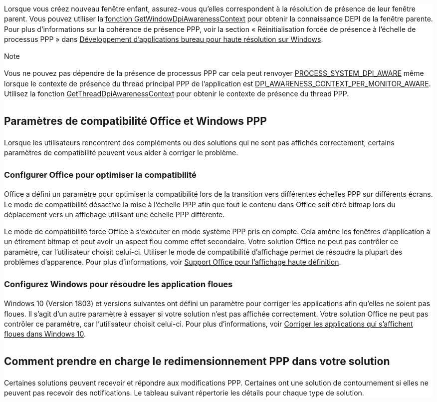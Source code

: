 Lorsque vous créez nouveau fenêtre enfant, assurez-vous qu’elles correspondent à la résolution de présence de leur fenêtre parent. Vous pouvez utiliser la [fonction GetWindowDpiAwarenessContext](/windows/desktop/api/winuser/nf-winuser-getwindowdpiawarenesscontext) pour obtenir la connaissance DEPI de la fenêtre parente. Pour plus d’informations sur la cohérence de présence PPP, voir la section « Réinitialisation forcée de présence à l’échelle de processus PPP » dans [Développement d’applications bureau pour haute résolution sur Windows](/windows/desktop/hidpi/high-dpi-desktop-application-development-on-windows#related-topics).

> [!NOTE]
> Vous ne pouvez pas dépendre de la présence de processus PPP car cela peut renvoyer [PROCESS_SYSTEM_DPI_AWARE](/windows/desktop/api/shellscalingapi/ne-shellscalingapi-process_dpi_awareness) même lorsque le contexte de présence du thread principal PPP de l’application est [DPI_AWARENESS_CONTEXT_PER_MONITOR_AWARE](/windows/desktop/hidpi/dpi-awareness-context). Utilisez la fonction [GetThreadDpiAwarenessContext](/windows/desktop/api/winuser/nf-winuser-getthreaddpiawarenesscontext) pour obtenir le contexte de présence du thread PPP.

## <a name="office-and-windows-dpi-compatibility-settings"></a>Paramètres de compatibilité Office et Windows PPP

Lorsque les utilisateurs rencontrent des compléments ou des solutions qui ne sont pas affichés correctement, certains paramètres de compatibilité peuvent vous aider à corriger le problème.

<h3 id="office-compatibility">Configurer Office pour optimiser la compatibilité</h3>

Office a défini un paramètre pour optimiser la compatibilité lors de la transition vers différentes échelles PPP sur différents écrans. Le mode de compatibilité désactive la mise à l’échelle PPP afin que tout le contenu dans Office soit étiré bitmap lors du déplacement vers un affichage utilisant une échelle PPP différente. 

Le mode de compatibilité force Office à s’exécuter en mode système PPP pris en compte. Cela amène les fenêtres d’application à un étirement bitmap et peut avoir un aspect flou comme effet secondaire. Votre solution Office ne peut pas contrôler ce paramètre, car l’utilisateur choisit celui-ci. Utiliser le mode de compatibilité d’affichage permet de résoudre la plupart des problèmes d’apparence. Pour plus d’informations, voir [Support Office pour l’affichage haute définition](https://support.office.com/en-us/article/office-support-for-high-definition-displays-6720ca0e-be59-41f6-b629-1369f549279d). 

### <a name="configure-windows-to-fix-blurry-apps"></a>Configurez Windows pour résoudre les application floues

Windows 10 (Version 1803) et versions suivantes ont défini un paramètre pour corriger les applications afin qu’elles ne soient pas floues. Il s’agit d’un autre paramètre à essayer si votre solution n’est pas affichée correctement. Votre solution Office ne peut pas contrôler ce paramètre, car l’utilisateur choisit celui-ci. Pour plus d’informations, voir [Corriger les applications qui s’affichent floues dans Windows 10](https://support.microsoft.com/en-us/help/4091364/windows-10-fix-blurry-apps).

## <a name="how-to-support-dpi-scaling-in-your-solution"></a>Comment prendre en charge le redimensionnement PPP dans votre solution

Certaines solutions peuvent recevoir et répondre aux modifications PPP. Certaines ont une solution de contournement si elles ne peuvent pas recevoir des notifications. Le tableau suivant répertorie les détails pour chaque type de solution.

